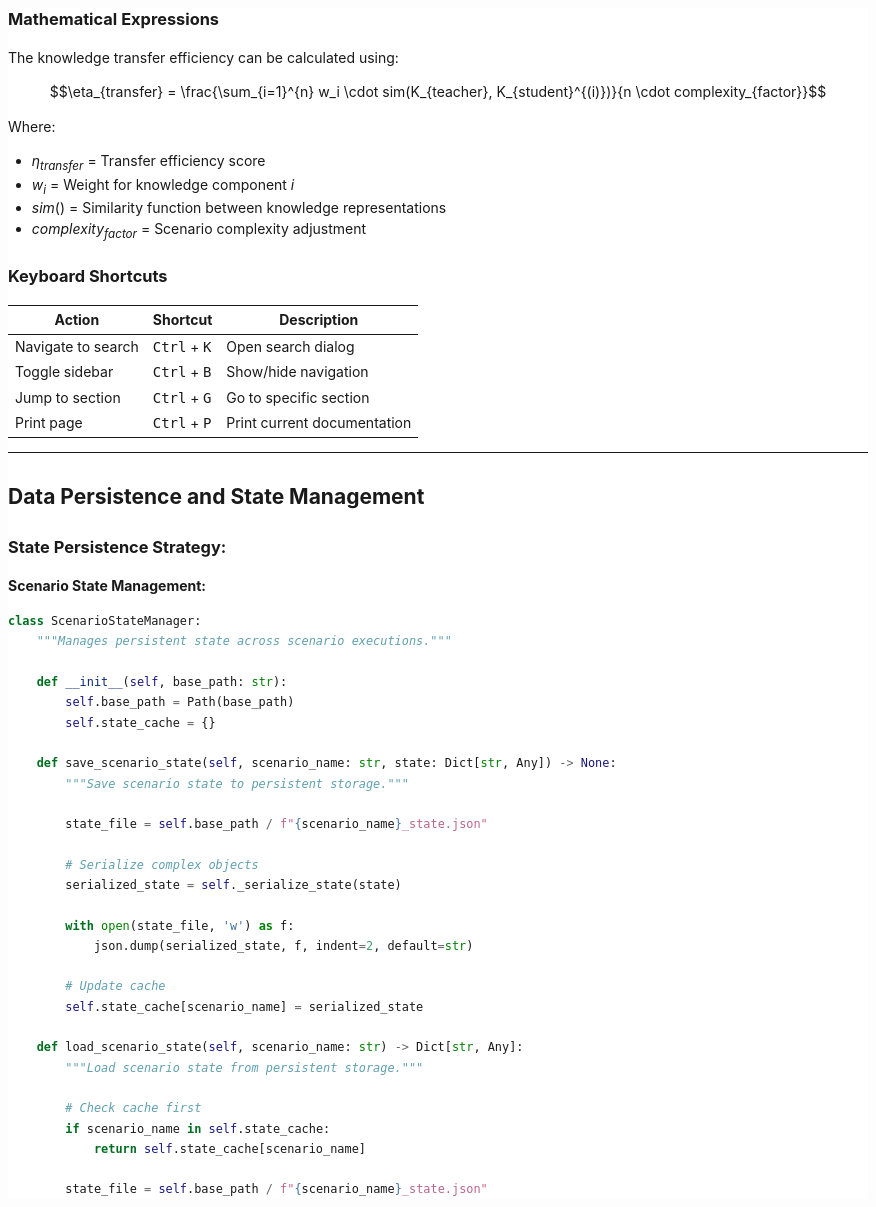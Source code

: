 ### <i class="fas fa-chart-line"></i> Mathematical Expressions

The knowledge transfer efficiency can be calculated using:

$$\eta_{transfer} = \frac{\sum_{i=1}^{n} w_i \cdot sim(K_{teacher}, K_{student}^{(i)})}{n \cdot complexity_{factor}}$$

Where:
- $\eta_{transfer}$ = Transfer efficiency score
- $w_i$ = Weight for knowledge component $i$
- $sim()$ = Similarity function between knowledge representations
- $complexity_{factor}$ = Scenario complexity adjustment

### <i class="fas fa-keyboard"></i> Keyboard Shortcuts

| Action | Shortcut | Description |
|--------|----------|-------------|
| Navigate to search | <kbd>Ctrl</kbd> + <kbd>K</kbd> | Open search dialog |
| Toggle sidebar | <kbd>Ctrl</kbd> + <kbd>B</kbd> | Show/hide navigation |
| Jump to section | <kbd>Ctrl</kbd> + <kbd>G</kbd> | Go to specific section |
| Print page | <kbd>Ctrl</kbd> + <kbd>P</kbd> | Print current documentation |

---

## <i class="fas fa-database"></i> Data Persistence and State Management

### State Persistence Strategy:

**Scenario State Management:**
```python
class ScenarioStateManager:
    """Manages persistent state across scenario executions."""

    def __init__(self, base_path: str):
        self.base_path = Path(base_path)
        self.state_cache = {}

    def save_scenario_state(self, scenario_name: str, state: Dict[str, Any]) -> None:
        """Save scenario state to persistent storage."""

        state_file = self.base_path / f"{scenario_name}_state.json"

        # Serialize complex objects
        serialized_state = self._serialize_state(state)

        with open(state_file, 'w') as f:
            json.dump(serialized_state, f, indent=2, default=str)

        # Update cache
        self.state_cache[scenario_name] = serialized_state

    def load_scenario_state(self, scenario_name: str) -> Dict[str, Any]:
        """Load scenario state from persistent storage."""

        # Check cache first
        if scenario_name in self.state_cache:
            return self.state_cache[scenario_name]

        state_file = self.base_path / f"{scenario_name}_state.json"

```